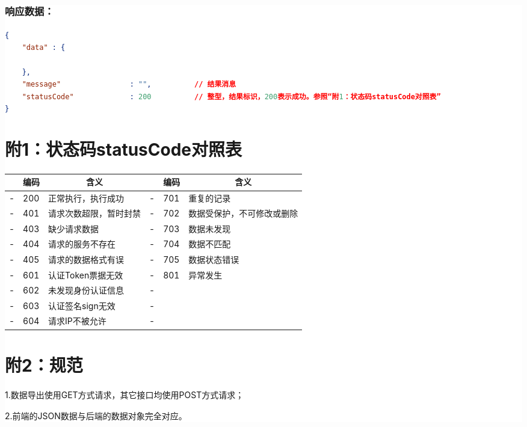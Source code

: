 ### 响应数据：
```json
{
    "data" : {

    }, 
    "message"                : "",          // 结果消息
    "statusCode"             : 200          // 整型，结果标识，200表示成功。参照“附1：状态码statusCode对照表”
}
```

# 附1：状态码statusCode对照表
|| 编码 | 含义 || 编码 | 含义 |
| --- | --- | --- | --- |--- | --- |
| - | 200 | 正常执行，执行成功 | - | 701 | 重复的记录 |
| - | 401 | 请求次数超限，暂时封禁 | - | 702 | 数据受保护，不可修改或删除 |
| - | 403 | 缺少请求数据 | - | 703 | 数据未发现 |
| - | 404 | 请求的服务不存在 | - | 704 | 数据不匹配  |
| - | 405 | 请求的数据格式有误 | - | 705 | 数据状态错误 |
| - | 601 | 认证Token票据无效 | - | 801 | 异常发生 |
| - | 602 | 未发现身份认证信息 | - | | |
| - | 603 | 认证签名sign无效 | - |  |  |
| - | 604 | 请求IP不被允许 | - |  |  |

# 附2：规范
1.数据导出使用GET方式请求，其它接口均使用POST方式请求；

2.前端的JSON数据与后端的数据对象完全对应。
